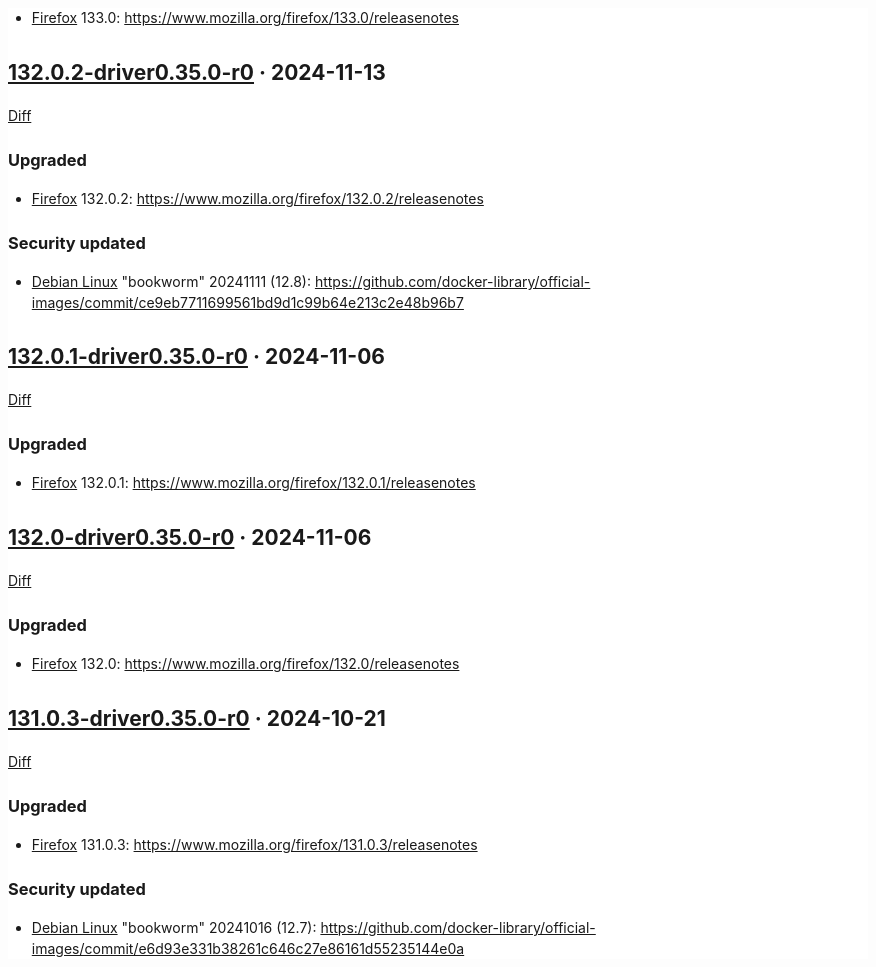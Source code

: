 - [Firefox] 133.0: <https://www.mozilla.org/firefox/133.0/releasenotes>




## [132.0.2-driver0.35.0-r0] · 2024-11-13
[132.0.2-driver0.35.0-r0]: /../../tree/132.0.2-driver0.35.0-r0

[Diff](/../../compare/132.0.1-driver0.35.0-r0...132.0.2-driver0.35.0-r0)

### Upgraded

- [Firefox] 132.0.2: <https://www.mozilla.org/firefox/132.0.2/releasenotes>

### Security updated

- [Debian Linux] "bookworm" 20241111 (12.8): <https://github.com/docker-library/official-images/commit/ce9eb7711699561bd9d1c99b64e213c2e48b96b7>




## [132.0.1-driver0.35.0-r0] · 2024-11-06
[132.0.1-driver0.35.0-r0]: /../../tree/132.0.1-driver0.35.0-r0

[Diff](/../../compare/132.0-driver0.35.0-r0...132.0.1-driver0.35.0-r0)

### Upgraded

- [Firefox] 132.0.1: <https://www.mozilla.org/firefox/132.0.1/releasenotes>




## [132.0-driver0.35.0-r0] · 2024-11-06
[132.0-driver0.35.0-r0]: /../../tree/132.0-driver0.35.0-r0

[Diff](/../../compare/131.0.3-driver0.35.0-r0...132.0-driver0.35.0-r0)

### Upgraded

- [Firefox] 132.0: <https://www.mozilla.org/firefox/132.0/releasenotes>




## [131.0.3-driver0.35.0-r0] · 2024-10-21
[131.0.3-driver0.35.0-r0]: /../../tree/131.0.3-driver0.35.0-r0

[Diff](/../../compare/131.0.2-driver0.35.0-r0...131.0.3-driver0.35.0-r0)

### Upgraded

- [Firefox] 131.0.3: <https://www.mozilla.org/firefox/131.0.3/releasenotes>

### Security updated

- [Debian Linux] "bookworm" 20241016 (12.7): <https://github.com/docker-library/official-images/commit/e6d93e331b38261c646c27e86161d55235144e0a>




[141.0.3-driver0.36.0-r0]: /../../tree/141.0.3-driver0.36.0-r0
[141.0.2-driver0.36.0-r0]: /../../tree/141.0.2-driver0.36.0-r0
[141.0-driver0.36.0-r0]: /../../tree/141.0-driver0.36.0-r0
[140.0.4-driver0.36.0-r0]: /../../tree/140.0.4-driver0.36.0-r0
[140.0.2-driver0.36.0-r0]: /../../tree/140.0.2-driver0.36.0-r0
[140.0.1-driver0.36.0-r0]: /../../tree/140.0.1-driver0.36.0-r0
[140.0-driver0.36.0-r0]: /../../tree/140.0-driver0.36.0-r0
[139.0.4-driver0.36.0-r0]: /../../tree/139.0.4-driver0.36.0-r0
[139.0.1-driver0.36.0-r0]: /../../tree/139.0.1-driver0.36.0-r0
[139.0-driver0.36.0-r0]: /../../tree/139.0-driver0.36.0-r0
[138.0.4-driver0.36.0-r0]: /../../tree/138.0.4-driver0.36.0-r0
[138.0.3-driver0.36.0-r0]: /../../tree/138.0.3-driver0.36.0-r0
[138.0.1-driver0.36.0-r0]: /../../tree/138.0.1-driver0.36.0-r0
[138.0-driver0.36.0-r0]: /../../tree/138.0-driver0.36.0-r0
[137.0.2-driver0.36.0-r0]: /../../tree/137.0.2-driver0.36.0-r0
[137.0.1-driver0.36.0-r0]: /../../tree/137.0.1-driver0.36.0-r0
[137.0-driver0.36.0-r0]: /../../tree/137.0-driver0.36.0-r0
[136.0.4-driver0.36.0-r0]: /../../tree/136.0.4-driver0.36.0-r0
[136.0.3-driver0.36.0-r0]: /../../tree/136.0.3-driver0.36.0-r0
[136.0.2-driver0.36.0-r0]: /../../tree/136.0.2-driver0.36.0-r0
[136.0.1-driver0.36.0-r0]: /../../tree/136.0.1-driver0.36.0-r0
[136.0-driver0.36.0-r0]: /../../tree/136.0-driver0.36.0-r0
[135.0.1-driver0.36.0-r0]: /../../tree/135.0.1-driver0.36.0-r0
[135.0.1-driver0.35.0-r0]: /../../tree/135.0.1-driver0.35.0-r0
[135.0-driver0.35.0-r0]: /../../tree/135.0-driver0.35.0-r0
[134.0.2-driver0.35.0-r0]: /../../tree/134.0.2-driver0.35.0-r0
[134.0.1-driver0.35.0-r0]: /../../tree/134.0.1-driver0.35.0-r0
[134.0-driver0.35.0-r0]: /../../tree/134.0-driver0.35.0-r0
[133.0.3-driver0.35.0-r0]: /../../tree/133.0.3-driver0.35.0-r0
[133.0-driver0.35.0-r0]: /../../tree/133.0-driver0.35.0-r0
[131.0.2-driver0.35.0-r0]: /../../tree/131.0.2-driver0.35.0-r0
[131.0-driver0.35.0-r0]: /../../tree/131.0-driver0.35.0-r0
[130.0.1-driver0.35.0-r0]: /../../tree/130.0.1-driver0.35.0-r0
[130.0-driver0.35.0-r0]: /../../tree/130.0-driver0.35.0-r0
[129.0.2-driver0.35.0-r0]: /../../tree/129.0.2-driver0.35.0-r0
[129.0.1-driver0.35.0-r0]: /../../tree/129.0.1-driver0.35.0-r0
[129.0-driver0.35.0-r0]: /../../tree/129.0-driver0.35.0-r0
[129.0-driver0.34.0-r0]: /../../tree/129.0-driver0.34.0-r0
[128.0.3-driver0.34.0-r0]: /../../tree/128.0.3-driver0.34.0-r0
[128.0.2-driver0.34.0-r0]: /../../tree/128.0.2-driver0.34.0-r0
[128.0-driver0.34.0-r0]: /../../tree/128.0-driver0.34.0-r0
[127.0.2-driver0.34.0-r0]: /../../tree/127.0.2-driver0.34.0-r0
[127.0.1-driver0.34.0-r0]: /../../tree/127.0.1-driver0.34.0-r0
[127.0-driver0.34.0-r0]: /../../tree/127.0-driver0.34.0-r0
[126.0.1-driver0.34.0-r1]: /../../tree/126.0.1-driver0.34.0-r1
[#11]: /../../issues/11
[126.0.1-driver0.34.0-r0]: /../../tree/126.0.1-driver0.34.0-r0
[126.0-driver0.34.0-r0]: /../../tree/126.0-driver0.34.0-r0
[125.0.3-driver0.34.0-r0]: /../../tree/125.0.3-driver0.34.0-r0
[125.0.2-driver0.34.0-r0]: /../../tree/125.0.2-driver0.34.0-r0
[125.0.1-driver0.34.0-r0]: /../../tree/125.0.1-driver0.34.0-r0
[124.0.2-driver0.34.0-r0]: /../../tree/124.0.2-driver0.34.0-r0
[124.0.1-driver0.34.0-r0]: /../../tree/124.0.1-driver0.34.0-r0
[124.0-driver0.34.0-r0]: /../../tree/124.0-driver0.34.0-r0
[123.0.1-driver0.34.0-r0]: /../../tree/123.0.1-driver0.34.0-r0
[123.0-driver0.34.0-r0]: /../../tree/123.0-driver0.34.0-r0
[122.0.1-driver0.34.0-r0]: /../../tree/122.0.1-driver0.34.0-r0
[122.0-driver0.34.0-r0]: /../../tree/122.0-driver0.34.0-r0
[121.0.1-driver0.34.0-r0]: /../../tree/121.0.1-driver0.34.0-r0
[121.0-driver0.34.0-r0]: /../../tree/121.0-driver0.34.0-r0
[121.0-driver0.33.0-r0]: /../../tree/121.0-driver0.33.0-r0
[120.0.1-driver0.33.0-r0]: /../../tree/120.0.1-driver0.33.0-r0
[120.0-driver0.33.0-r0]: /../../tree/120.0-driver0.33.0-r0
[119.0.1-driver0.33.0-r0]: /../../tree/119.0.1-driver0.33.0-r0
[119.0-driver0.33.0-r0]: /../../tree/119.0-driver0.33.0-r0
[118.0.2-driver0.33.0-r0]: /../../tree/118.0.2-driver0.33.0-r0
[118.0.1-driver0.33.0-r0]: /../../tree/118.0.1-driver0.33.0-r0
[118.0-driver0.33.0-r0]: /../../tree/118.0-driver0.33.0-r0
[117.0.1-driver0.33.0-r0]: /../../tree/117.0.1-driver0.33.0-r0
[117.0-driver0.33.0-r0]: /../../tree/117.0-driver0.33.0-r0
[116.0.3-driver0.33.0-r0]: /../../tree/116.0.3-driver0.33.0-r0
[116.0.2-driver0.33.0-r0]: /../../tree/116.0.2-driver0.33.0-r0
[116.0.1-driver0.33.0-r0]: /../../tree/116.0.1-driver0.33.0-r0
[116.0-driver0.33.0-r0]: /../../tree/116.0-driver0.33.0-r0
[115.0.3-driver0.33.0-r0]: /../../tree/115.0.3-driver0.33.0-r0
[115.0.2-driver0.33.0-r0]: /../../tree/115.0.2-driver0.33.0-r0
[115.0.1-driver0.33.0-r0]: /../../tree/115.0.1-driver0.33.0-r0
[115.0-driver0.33.0-r0]: /../../tree/115.0-driver0.33.0-r0
[114.0.2-driver0.33.0-r0]: /../../tree/114.0.2-driver0.33.0-r0
[114.0.1-driver0.33.0-r1]: /../../tree/114.0.1-driver0.33.0-r1
[114.0.1-driver0.33.0-r0]: /../../tree/114.0.1-driver0.33.0-r0
[114.0-driver0.33.0-r0]: /../../tree/114.0-driver0.33.0-r0
[113.0.2-driver0.33.0-r0]: /../../tree/113.0.2-driver0.33.0-r0
[113.0.1-driver0.33.0-r0]: /../../tree/113.0.1-driver0.33.0-r0
[113.0-driver0.33.0-r0]: /../../tree/113.0-driver0.33.0-r0
[112.0.2-driver0.33.0-r0]: /../../tree/112.0.2-driver0.33.0-r0
[112.0.1-driver0.33.0-r0]: /../../tree/112.0.1-driver0.33.0-r0
[112.0-driver0.33.0-r0]: /../../tree/112.0-driver0.33.0-r0
[111.0.1-driver0.33.0-r0]: /../../tree/111.0.1-driver0.33.0-r0
[111.0.1-driver0.32.2-r0]: /../../tree/111.0.1-driver0.32.2-r0
[111.0-driver0.32.2-r0]: /../../tree/111.0-driver0.32.2-r0
[110.0.1-driver0.32.2-r0]: /../../tree/110.0.1-driver0.32.2-r0
[110.0-driver0.32.2-r0]: /../../tree/110.0-driver0.32.2-r0
[109.0.1-driver0.32.2-r0]: /../../tree/109.0.1-driver0.32.2-r0
[109.0.1-driver0.32.1-r0]: /../../tree/109.0.1-driver0.32.1-r0
[109.0.1-driver0.32.0-r0]: /../../tree/109.0.1-driver0.32.0-r0
[109.0-driver0.32.0-r0]: /../../tree/109.0-driver0.32.0-r0
[108.0.2-driver0.32.0-r0]: /../../tree/108.0.2-driver0.32.0-r0
[108.0.1-driver0.32.0-r0]: /../../tree/108.0.1-driver0.32.0-r0
[108.0-driver0.32.0-r0]: /../../tree/108.0-driver0.32.0-r0
[107.0.1-driver0.32.0-r0]: /../../tree/107.0.1-driver0.32.0-r0
[107.0-driver0.32.0-r0]: /../../tree/107.0-driver0.32.0-r0
[106.0.5-driver0.32.0-r0]: /../../tree/106.0.5-driver0.32.0-r0
[106.0.4-driver0.32.0-r0]: /../../tree/106.0.4-driver0.32.0-r0
[106.0.3-driver0.32.0-r0]: /../../tree/106.0.3-driver0.32.0-r0
[106.0.2-driver0.32.0-r0]: /../../tree/106.0.2-driver0.32.0-r0
[106.0.1-driver0.32.0-r0]: /../../tree/106.0.1-driver0.32.0-r0
[106.0-driver0.32.0-r0]: /../../tree/106.0-driver0.32.0-r0
[105.0.3-driver0.32.0-r0]: /../../tree/105.0.3-driver0.32.0-r0
[105.0.3-driver0.31.0-r0]: /../../tree/105.0.3-driver0.31.0-r0
[105.0.2-driver0.31.0-r0]: /../../tree/105.0.2-driver0.31.0-r0
[105.0.1-driver0.31.0-r0]: /../../tree/105.0.1-driver0.31.0-r0
[105.0-driver0.31.0-r0]: /../../tree/105.0-driver0.31.0-r0
[104.0.2-driver0.31.0-r0]: /../../tree/104.0.2-driver0.31.0-r0
[104.0.1-driver0.31.0-r0]: /../../tree/104.0.1-driver0.31.0-r0
[104.0-driver0.31.0-r0]: /../../tree/104.0-driver0.31.0-r0
[103.0.2-driver0.31.0-r0]: /../../tree/103.0.2-driver0.31.0-r0
[103.0.1-driver0.31.0-r0]: /../../tree/103.0.1-driver0.31.0-r0
[103.0-driver0.31.0-r0]: /../../tree/103.0-driver0.31.0-r0
[102.0.1-driver0.31.0-r0]: /../../tree/102.0.1-driver0.31.0-r0
[102.0-driver0.31.0-r0]: /../../tree/102.0-driver0.31.0-r0
[101.0.1-driver0.31.0-r0]: /../../tree/101.0.1-driver0.31.0-r0
[101.0-driver0.31.0-r0]: /../../tree/101.0-driver0.31.0-r0
[100.0.2-driver0.31.0-r0]: /../../tree/100.0.2-driver0.31.0-r0
[100.0.1-driver0.31.0-r0]: /../../tree/100.0.1-driver0.31.0-r0
[100.0-driver0.31.0-r0]: /../../tree/100.0-driver0.31.0-r0
[99.0.1-driver0.31.0-r0]: /../../tree/99.0.1-driver0.31.0-r0
[99.0-driver0.31.0-r0]: /../../tree/99.0-driver0.31.0-r0
[99.0-driver0.30.0-r0]: /../../tree/99.0-driver0.30.0-r0
[98.0.2-driver0.30.0-r0]: /../../tree/98.0.2-driver0.30.0-r0
[98.0.1-driver0.30.0-r1]: /../../tree/98.0.1-driver0.30.0-r1
[98.0.1-driver0.30.0-r0]: /../../tree/98.0.1-driver0.30.0-r0
[98.0-driver0.30.0-r0]: /../../tree/98.0-driver0.30.0-r0
[97.0.2-driver0.30.0-r0]: /../../tree/97.0.2-driver0.30.0-r0
[97.0.1-driver0.30.0-r0]: /../../tree/97.0.1-driver0.30.0-r0
[97.0-driver0.30.0-r0]: /../../tree/97.0-driver0.30.0-r0
[96.0.3-driver0.30.0-r0]: /../../tree/96.0.3-driver0.30.0-r0
[96.0.2-driver0.30.0-r0]: /../../tree/96.0.2-driver0.30.0-r0
[96.0.1-driver0.30.0-r0]: /../../tree/96.0.1-driver0.30.0-r0
[96.0-driver0.30.0-r0]: /../../tree/96.0-driver0.30.0-r0
[95.0.2-driver0.30.0-r0]: /../../tree/95.0.2-driver0.30.0-r0
[95.0.1-driver0.30.0-r0]: /../../tree/95.0.1-driver0.30.0-r0
[95.0-driver0.30.0-r0]: /../../tree/95.0-driver0.30.0-r0
[94.0.2-driver0.30.0-r0]: /../../tree/94.0.2-driver0.30.0-r0
[94.0.1-driver0.30.0-r0]: /../../tree/94.0.1-driver0.30.0-r0
[94.0-driver0.30.0-r0]: /../../tree/94.0-driver0.30.0-r0
[93.0-driver0.30.0-r0]: /../../tree/93.0-driver0.30.0-r0
[92.0.1-driver0.30.0-r0]: /../../tree/92.0.1-driver0.30.0-r0
[92.0-driver0.30.0-r0]: /../../tree/92.0-driver0.30.0-r0
[92.0-driver0.29.1-r0]: /../../tree/92.0-driver0.29.1-r0
[91.0.2-driver0.29.1-r0]: /../../tree/91.0.2-driver0.29.1-r0
[91.0.1-driver0.29.1-r1]: /../../tree/91.0.1-driver0.29.1-r1
[91.0-driver0.29.1-r1]: /../../tree/91.0-driver0.29.1-r1
[91.0-driver0.29.1-r0]: /../../tree/91.0-driver0.29.1-r0
[90.0.2-driver0.29.1-r0]: /../../tree/90.0.2-driver0.29.1-r0
[90.0.1-driver0.29.1-r0]: /../../tree/90.0.1-driver0.29.1-r0
[89.0.2-driver0.29.1-r0]: /../../tree/89.0.2-driver0.29.1-r0
[89.0.1-driver0.29.1-r0]: /../../tree/89.0.1-driver0.29.1-r0
[89.0-driver0.29.1-r0]: /../../tree/89.0-driver0.29.1-r0
[88.0.1-driver0.29.1-r0]: /../../tree/88.0.1-driver0.29.1-r0
[88.0-driver0.29.1-r0]: /../../tree/88.0-driver0.29.1-r0
[87.0-driver0.29.1-r0]: /../../tree/87.0-driver0.29.1-r0
[87.0-driver0.29.0-r0]: /../../tree/87.0-driver0.29.0-r0
[86.0.1-driver0.29.0-r0]: /../../tree/86.0.1-driver0.29.0-r0
[86.0-driver0.29.0-r0]: /../../tree/86.0-driver0.29.0-r0
[85.0.2-driver0.29.0-r0]: /../../tree/85.0.2-driver0.29.0-r0
[85.0.1-driver0.29.0-r0]: /../../tree/85.0.1-driver0.29.0-r0
[85.0-driver0.29.0-r0]: /../../tree/85.0-driver0.29.0-r0
[84.0.2-driver0.29.0-r0]: /../../tree/84.0.2-driver0.29.0-r0
[#3]: /../../issues/3
[#4]: /../../pull/4
[Debian Linux]: https://www.debian.org
[Firefox]: https://www.mozilla.org/firefox
[geckodriver]: https://github.com/mozilla/geckodriver
[Semantic Versioning 2.0.0]: https://semver.org